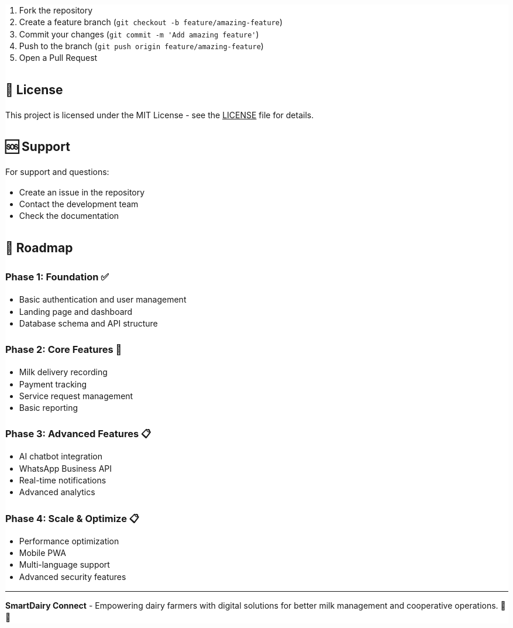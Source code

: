 1. Fork the repository
2. Create a feature branch (`git checkout -b feature/amazing-feature`)
3. Commit your changes (`git commit -m 'Add amazing feature'`)
4. Push to the branch (`git push origin feature/amazing-feature`)
5. Open a Pull Request

## 📄 License

This project is licensed under the MIT License - see the [LICENSE](LICENSE) file for details.

## 🆘 Support

For support and questions:

- Create an issue in the repository
- Contact the development team
- Check the documentation

## 🔮 Roadmap

### Phase 1: Foundation ✅

- Basic authentication and user management
- Landing page and dashboard
- Database schema and API structure

### Phase 2: Core Features 🚧

- Milk delivery recording
- Payment tracking
- Service request management
- Basic reporting

### Phase 3: Advanced Features 📋

- AI chatbot integration
- WhatsApp Business API
- Real-time notifications
- Advanced analytics

### Phase 4: Scale & Optimize 📋

- Performance optimization
- Mobile PWA
- Multi-language support
- Advanced security features

---

**SmartDairy Connect** - Empowering dairy farmers with digital solutions for better milk management and cooperative operations. 🐄💚
